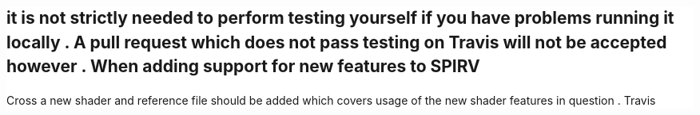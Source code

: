 it
is
not
strictly
needed
to
perform
testing
yourself
if
you
have
problems
running
it
locally
.
A
pull
request
which
does
not
pass
testing
on
Travis
will
not
be
accepted
however
.
When
adding
support
for
new
features
to
SPIRV
-
Cross
a
new
shader
and
reference
file
should
be
added
which
covers
usage
of
the
new
shader
features
in
question
.
Travis